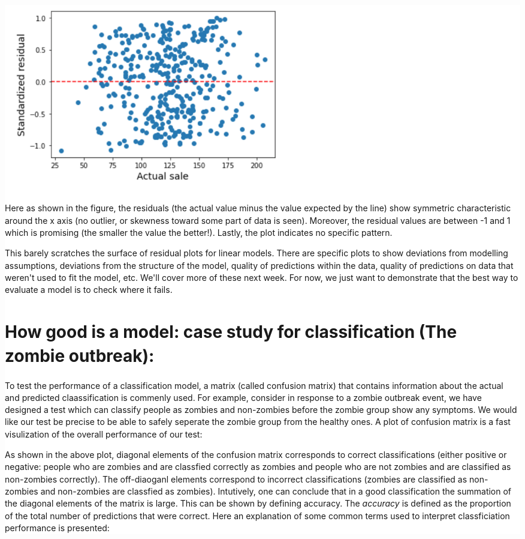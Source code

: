 <img src="figs/residual_good.png" width=480>

Here as shown in the figure, the residuals (the actual value minus the value expected by the line) show symmetric characteristic around the x axis (no outlier, or skewness toward some part of data is seen). Moreover, the residual values are between -1 and 1 which is promising (the smaller the value the better!). Lastly, the plot indicates no specific pattern.  

This barely scratches the surface of residual plots for linear models. There are specific plots to show deviations from modelling assumptions, deviations from the structure of the model, quality of predictions within the data, quality of predictions on data that weren't used to fit the model, etc. We'll cover more of these next week. For now, we just want to demonstrate that the best way to evaluate a model is to check where it fails.

# How good is a model: case study for classification (The zombie outbreak):

To test the performance of a classification model, a matrix (called confusion matrix) that contains information about the actual and predicted claassification is commenly used. For example, consider in response to a zombie outbreak event, we have designed a test which can classify people as zombies and non-zombies before the zombie group show any symptoms. We would like our test be precise to be able to safely seperate the zombie group from the healthy ones. A plot of confusion matrix is a fast visulization of the overall performance of our test:

As shown in the above plot, diagonal elements of the confusion matrix corresponds to correct classifications (either positive or negative: people who are zombies and are classfied correctly as zombies and people who are not zombies and are classified as non-zombies correctly). The off-diaoganl elements correspond to incorrect classifications (zombies are classified as non-zombies and non-zombies are classfied as zombies). Intutively, one can conclude that in a good classification the summation of the diagonal elements of the matrix is large. This can be shown by defining accuracy. The *accuracy* is defined as the proportion of the total number of predictions that were correct. Here an explanation of some common terms used to interpret classficiation performance is presented: 
